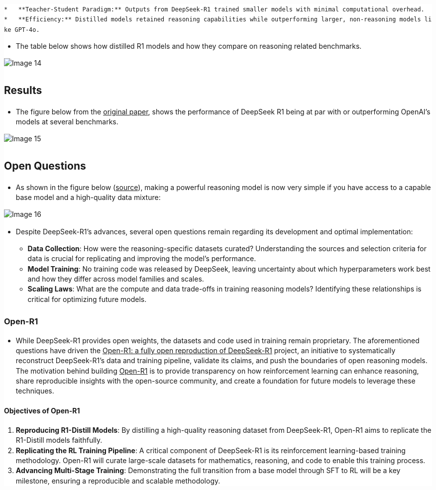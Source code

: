     *   **Teacher-Student Paradigm:** Outputs from DeepSeek-R1 trained smaller models with minimal computational overhead.
    *   **Efficiency:** Distilled models retained reasoning capabilities while outperforming larger, non-reasoning models like GPT-4o.
*   The table below shows how distilled R1 models and how they compare on reasoning related benchmarks.
    

![Image 14](https://aman.ai/primers/ai/assets/DeepSeek/3.png)

Results
-------

*   The figure below from the [original paper](https://arxiv.org/abs/2501.12948), shows the performance of DeepSeek R1 being at par with or outperforming OpenAI’s models at several benchmarks.

![Image 15](https://aman.ai/primers/ai/assets/DeepSeek/1.png)

Open Questions
--------------

*   As shown in the figure below ([source](https://huggingface.co/blog/open-r1)), making a powerful reasoning model is now very simple if you have access to a capable base model and a high-quality data mixture:

![Image 16](https://aman.ai/primers/ai/assets/DeepSeek/reasoningLLM.png)

*   Despite DeepSeek-R1’s advances, several open questions remain regarding its development and optimal implementation:
    
    *   **Data Collection**: How were the reasoning-specific datasets curated? Understanding the sources and selection criteria for data is crucial for replicating and improving the model’s performance.
    *   **Model Training**: No training code was released by DeepSeek, leaving uncertainty about which hyperparameters work best and how they differ across model families and scales.
    *   **Scaling Laws**: What are the compute and data trade-offs in training reasoning models? Identifying these relationships is critical for optimizing future models.

### Open-R1

*   While DeepSeek-R1 provides open weights, the datasets and code used in training remain proprietary. The aforementioned questions have driven the [Open-R1: a fully open reproduction of DeepSeek-R1](https://huggingface.co/blog/open-r1) project, an initiative to systematically reconstruct DeepSeek-R1’s data and training pipeline, validate its claims, and push the boundaries of open reasoning models. The motivation behind building [Open-R1](https://github.com/huggingface/open-r1) is to provide transparency on how reinforcement learning can enhance reasoning, share reproducible insights with the open-source community, and create a foundation for future models to leverage these techniques.

#### Objectives of Open-R1

1.  **Reproducing R1-Distill Models**: By distilling a high-quality reasoning dataset from DeepSeek-R1, Open-R1 aims to replicate the R1-Distill models faithfully.
2.  **Replicating the RL Training Pipeline**: A critical component of DeepSeek-R1 is its reinforcement learning-based training methodology. Open-R1 will curate large-scale datasets for mathematics, reasoning, and code to enable this training process.
3.  **Advancing Multi-Stage Training**: Demonstrating the full transition from a base model through SFT to RL will be a key milestone, ensuring a reproducible and scalable methodology.
